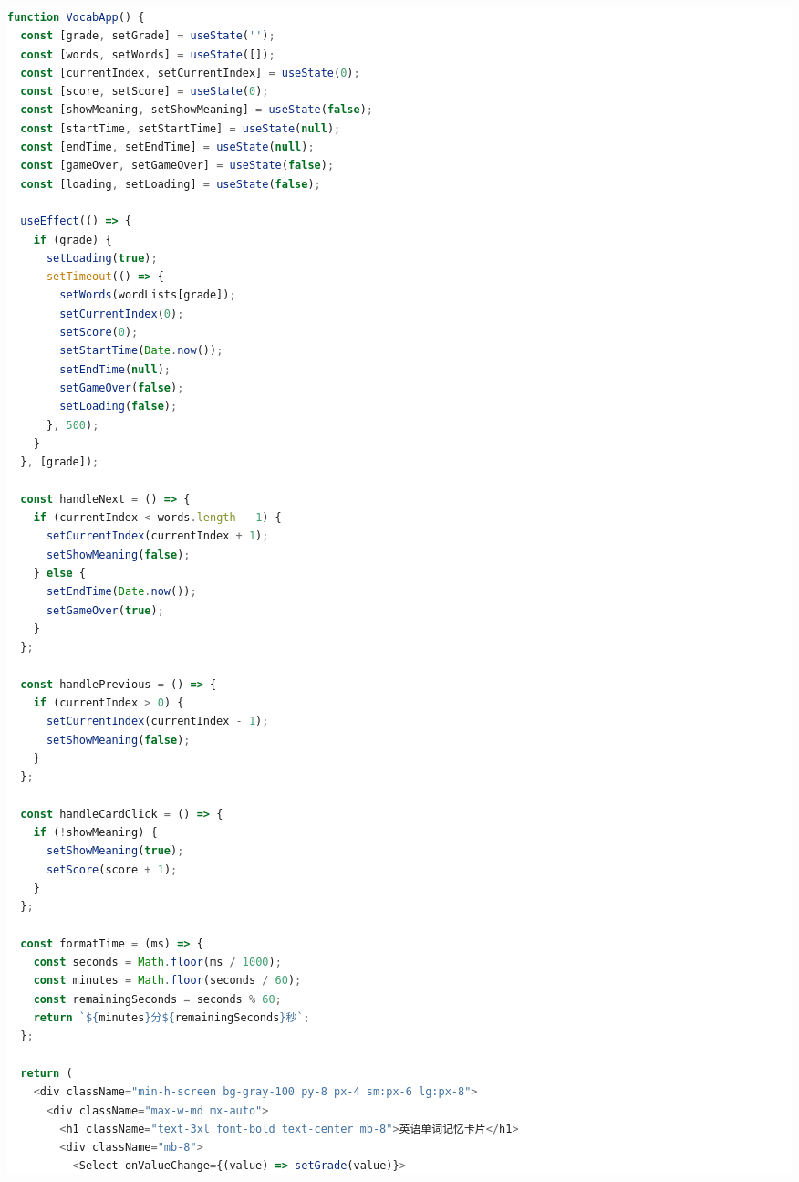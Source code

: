 ```javascript
function VocabApp() {
  const [grade, setGrade] = useState('');
  const [words, setWords] = useState([]);
  const [currentIndex, setCurrentIndex] = useState(0);
  const [score, setScore] = useState(0);
  const [showMeaning, setShowMeaning] = useState(false);
  const [startTime, setStartTime] = useState(null);
  const [endTime, setEndTime] = useState(null);
  const [gameOver, setGameOver] = useState(false);
  const [loading, setLoading] = useState(false);

  useEffect(() => {
    if (grade) {
      setLoading(true);
      setTimeout(() => {
        setWords(wordLists[grade]);
        setCurrentIndex(0);
        setScore(0);
        setStartTime(Date.now());
        setEndTime(null);
        setGameOver(false);
        setLoading(false);
      }, 500);
    }
  }, [grade]);

  const handleNext = () => {
    if (currentIndex < words.length - 1) {
      setCurrentIndex(currentIndex + 1);
      setShowMeaning(false);
    } else {
      setEndTime(Date.now());
      setGameOver(true);
    }
  };

  const handlePrevious = () => {
    if (currentIndex > 0) {
      setCurrentIndex(currentIndex - 1);
      setShowMeaning(false);
    }
  };

  const handleCardClick = () => {
    if (!showMeaning) {
      setShowMeaning(true);
      setScore(score + 1);
    }
  };

  const formatTime = (ms) => {
    const seconds = Math.floor(ms / 1000);
    const minutes = Math.floor(seconds / 60);
    const remainingSeconds = seconds % 60;
    return `${minutes}分${remainingSeconds}秒`;
  };

  return (
    <div className="min-h-screen bg-gray-100 py-8 px-4 sm:px-6 lg:px-8">
      <div className="max-w-md mx-auto">
        <h1 className="text-3xl font-bold text-center mb-8">英语单词记忆卡片</h1>
        <div className="mb-8">
          <Select onValueChange={(value) => setGrade(value)}>
```